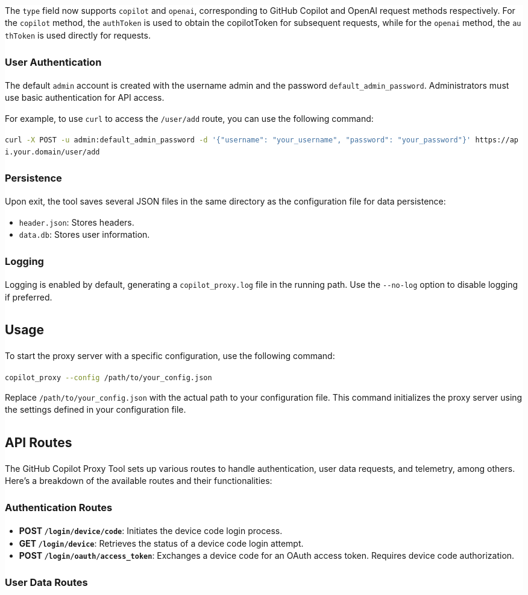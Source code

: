 The `type` field now supports `copilot` and `openai`, corresponding to GitHub Copilot and OpenAI request methods respectively. For the `copilot` method, the `authToken` is used to obtain the copilotToken for subsequent requests, while for the `openai` method, the `authToken` is used directly for requests.

### User Authentication

The default `admin` account is created with the username admin and the password `default_admin_password`. Administrators must use basic authentication for API access.

For example, to use `curl` to access the `/user/add` route, you can use the following command:

```bash
curl -X POST -u admin:default_admin_password -d '{"username": "your_username", "password": "your_password"}' https://api.your.domain/user/add
```

### Persistence

Upon exit, the tool saves several JSON files in the same directory as the configuration file for data persistence:

- `header.json`: Stores headers.
- `data.db`: Stores user information.

### Logging

Logging is enabled by default, generating a `copilot_proxy.log` file in the running path. Use the `--no-log` option to disable logging if preferred.

## Usage

To start the proxy server with a specific configuration, use the following command:

```bash
copilot_proxy --config /path/to/your_config.json
```

Replace `/path/to/your_config.json` with the actual path to your configuration file. This command initializes the proxy server using the settings defined in your configuration file.

## API Routes

The GitHub Copilot Proxy Tool sets up various routes to handle authentication, user data requests, and telemetry, among others. Here’s a breakdown of the available routes and their functionalities:

### Authentication Routes

- **POST `/login/device/code`**: Initiates the device code login process.
- **GET `/login/device`**: Retrieves the status of a device code login attempt.
- **POST `/login/oauth/access_token`**: Exchanges a device code for an OAuth access token. Requires device code authorization.

### User Data Routes
